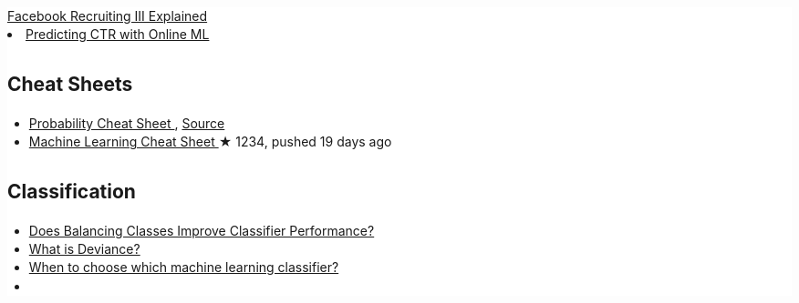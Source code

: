   <a href="http://alexminnaar.com/tag/kaggle-competitions.html">
   Facebook Recruiting III Explained
  </a>
 </li>
 <li>
  <a href="http://mlwave.com/predicting-click-through-rates-with-online-machine-learning/">
   Predicting CTR with Online ML
  </a>
 </li>
</ul>
<p>
 <a name="cs">
 </a>
</p>
<h2>
 Cheat Sheets
</h2>
<ul>
 <li>
  <a href="http://static1.squarespace.com/static/54bf3241e4b0f0d81bf7ff36/t/55e9494fe4b011aed10e48e5/1441352015658/probability_cheatsheet.pdf">
   Probability Cheat Sheet
  </a>
  ,
  <a href="http://www.wzchen.com/probability-cheatsheet/">
   Source
  </a>
 </li>
 <li>
  <a href="https://github.com/soulmachine/machine-learning-cheat-sheet">
   Machine Learning Cheat Sheet
  </a>
  <span>
   &#9733 1234, pushed 19 days ago
  </span>
 </li>
</ul>
<p>
 <a name="classification">
 </a>
</p>
<h2>
 Classification
</h2>
<ul>
 <li>
  <a href="http://www.win-vector.com/blog/2015/02/does-balancing-classes-improve-classifier-performance/">
   Does Balancing Classes Improve Classifier Performance?
  </a>
 </li>
 <li>
  <a href="http://stats.stackexchange.com/questions/6581/what-is-deviance-specifically-in-cart-rpart">
   What is Deviance?
  </a>
 </li>
 <li>
  <a href="http://stackoverflow.com/questions/2595176/when-to-choose-which-machine-learning-classifier">
   When to choose which machine learning classifier?
  </a>
 </li>
 <li>